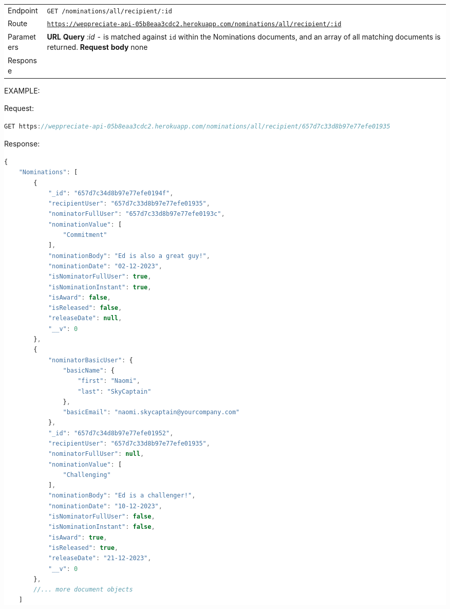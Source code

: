 ``` javascript
```

|  |  |
|--|--|
|Endpoint|`GET /nominations/all/recipient/:id`|
|Route|[`https://weppreciate-api-05b8eaa3cdc2.herokuapp.com/nominations/all/recipient/:id`](https://weppreciate-api-05b8eaa3cdc2.herokuapp.com/nominations/all/recipient/:id)|
|Parameters|**URL Query** *:id* - is matched against `id` within the Nominations documents, and an array of all matching documents is returned. **Request body** none|
|Response| |

EXAMPLE:

Request:

``` javascript
GET https://weppreciate-api-05b8eaa3cdc2.herokuapp.com/nominations/all/recipient/657d7c33d8b97e77efe01935
```

Response:

``` javascript
{
    "Nominations": [
        {
            "_id": "657d7c34d8b97e77efe0194f",
            "recipientUser": "657d7c33d8b97e77efe01935",
            "nominatorFullUser": "657d7c33d8b97e77efe0193c",
            "nominationValue": [
                "Commitment"
            ],
            "nominationBody": "Ed is also a great guy!",
            "nominationDate": "02-12-2023",
            "isNominatorFullUser": true,
            "isNominationInstant": true,
            "isAward": false,
            "isReleased": false,
            "releaseDate": null,
            "__v": 0
        },
        {
            "nominatorBasicUser": {
                "basicName": {
                    "first": "Naomi",
                    "last": "SkyCaptain"
                },
                "basicEmail": "naomi.skycaptain@yourcompany.com"
            },
            "_id": "657d7c34d8b97e77efe01952",
            "recipientUser": "657d7c33d8b97e77efe01935",
            "nominatorFullUser": null,
            "nominationValue": [
                "Challenging"
            ],
            "nominationBody": "Ed is a challenger!",
            "nominationDate": "10-12-2023",
            "isNominatorFullUser": false,
            "isNominationInstant": false,
            "isAward": true,
            "isReleased": true,
            "releaseDate": "21-12-2023",
            "__v": 0
        },
        //... more document objects
    ]
```